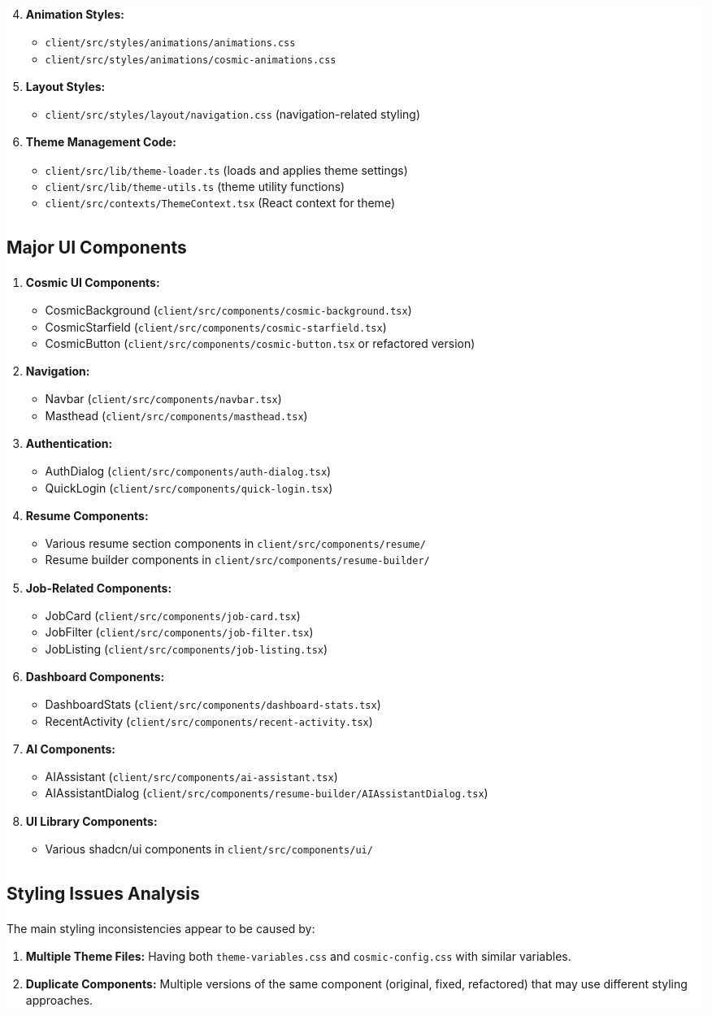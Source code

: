 4. **Animation Styles:**
   - `client/src/styles/animations/animations.css`
   - `client/src/styles/animations/cosmic-animations.css`

5. **Layout Styles:**
   - `client/src/styles/layout/navigation.css` (navigation-related styling)

6. **Theme Management Code:**
   - `client/src/lib/theme-loader.ts` (loads and applies theme settings)
   - `client/src/lib/theme-utils.ts` (theme utility functions)
   - `client/src/contexts/ThemeContext.tsx` (React context for theme)

## Major UI Components

1. **Cosmic UI Components:**
   - CosmicBackground (`client/src/components/cosmic-background.tsx`)
   - CosmicStarfield (`client/src/components/cosmic-starfield.tsx`)
   - CosmicButton (`client/src/components/cosmic-button.tsx` or refactored version)

2. **Navigation:**
   - Navbar (`client/src/components/navbar.tsx`)
   - Masthead (`client/src/components/masthead.tsx`)

3. **Authentication:**
   - AuthDialog (`client/src/components/auth-dialog.tsx`)
   - QuickLogin (`client/src/components/quick-login.tsx`)

4. **Resume Components:**
   - Various resume section components in `client/src/components/resume/`
   - Resume builder components in `client/src/components/resume-builder/`

5. **Job-Related Components:**
   - JobCard (`client/src/components/job-card.tsx`)
   - JobFilter (`client/src/components/job-filter.tsx`)
   - JobListing (`client/src/components/job-listing.tsx`)

6. **Dashboard Components:**
   - DashboardStats (`client/src/components/dashboard-stats.tsx`)
   - RecentActivity (`client/src/components/recent-activity.tsx`)

7. **AI Components:**
   - AIAssistant (`client/src/components/ai-assistant.tsx`)
   - AIAssistantDialog (`client/src/components/resume-builder/AIAssistantDialog.tsx`)

8. **UI Library Components:**
   - Various shadcn/ui components in `client/src/components/ui/`

## Styling Issues Analysis

The main styling inconsistencies appear to be caused by:

1. **Multiple Theme Files:** Having both `theme-variables.css` and `cosmic-config.css` with similar variables.

2. **Duplicate Components:** Multiple versions of the same component (original, fixed, refactored) that may use different styling approaches.

